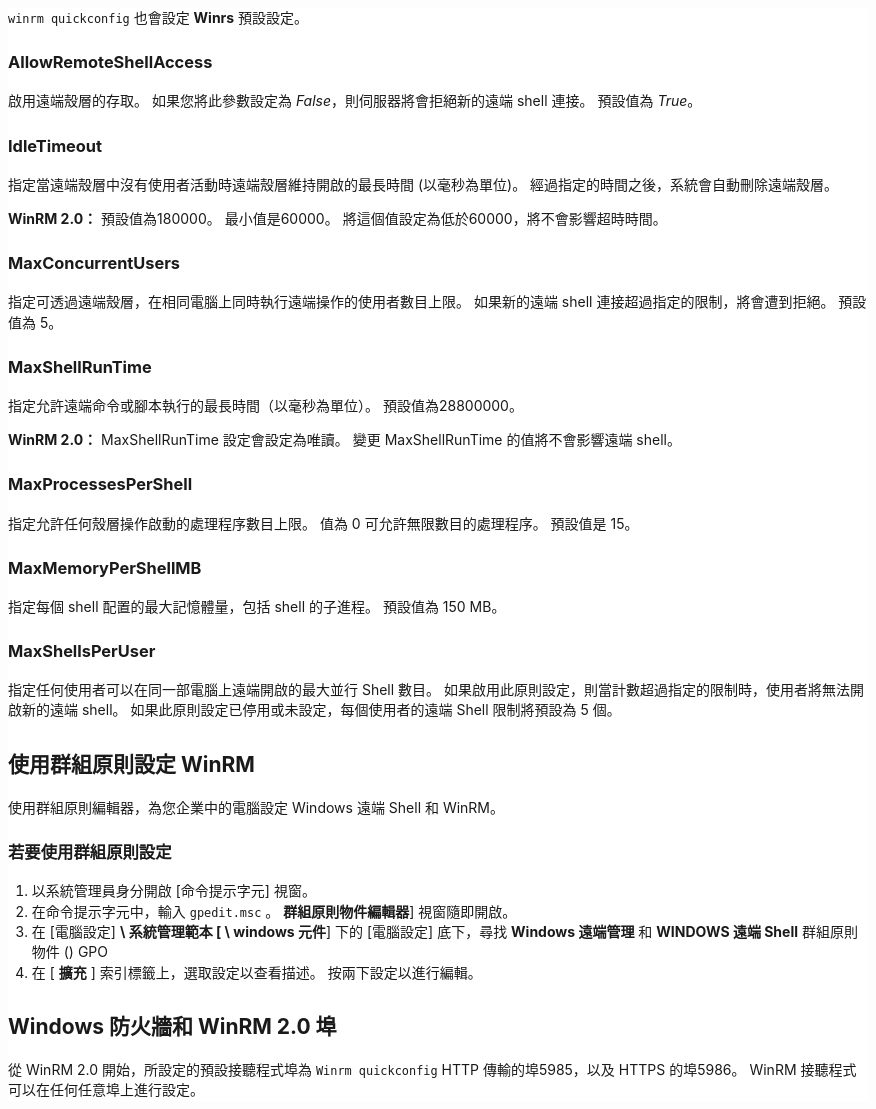 `winrm quickconfig` 也會設定 **Winrs** 預設設定。

### <a name="allowremoteshellaccess"></a>AllowRemoteShellAccess

啟用遠端殼層的存取。 如果您將此參數設定為 *False*，則伺服器將會拒絕新的遠端 shell 連接。 預設值為 *True*。

### <a name="idletimeout"></a>IdleTimeout

指定當遠端殼層中沒有使用者活動時遠端殼層維持開啟的最長時間 (以毫秒為單位)。 經過指定的時間之後，系統會自動刪除遠端殼層。

**WinRM 2.0：** 預設值為180000。 最小值是60000。 將這個值設定為低於60000，將不會影響超時時間。

### <a name="maxconcurrentusers"></a>MaxConcurrentUsers

指定可透過遠端殼層，在相同電腦上同時執行遠端操作的使用者數目上限。 如果新的遠端 shell 連接超過指定的限制，將會遭到拒絕。 預設值為 5。

### <a name="maxshellruntime"></a>MaxShellRunTime

指定允許遠端命令或腳本執行的最長時間（以毫秒為單位）。 預設值為28800000。

**WinRM 2.0：** MaxShellRunTime 設定會設定為唯讀。 變更 MaxShellRunTime 的值將不會影響遠端 shell。

### <a name="maxprocessespershell"></a>MaxProcessesPerShell

指定允許任何殼層操作啟動的處理程序數目上限。 值為 0 可允許無限數目的處理程序。 預設值是 15。

### <a name="maxmemorypershellmb"></a>MaxMemoryPerShellMB

指定每個 shell 配置的最大記憶體量，包括 shell 的子進程。 預設值為 150 MB。

### <a name="maxshellsperuser"></a>MaxShellsPerUser

指定任何使用者可以在同一部電腦上遠端開啟的最大並行 Shell 數目。 如果啟用此原則設定，則當計數超過指定的限制時，使用者將無法開啟新的遠端 shell。 如果此原則設定已停用或未設定，每個使用者的遠端 Shell 限制將預設為 5 個。

## <a name="configuring-winrm-with-group-policy"></a>使用群組原則設定 WinRM

使用群組原則編輯器，為您企業中的電腦設定 Windows 遠端 Shell 和 WinRM。

### <a name="to-configure-with-group-policy"></a>若要使用群組原則設定

1. 以系統管理員身分開啟 [命令提示字元] 視窗。
2. 在命令提示字元中，輸入 `gpedit.msc` 。 **群組原則物件編輯器**] 視窗隨即開啟。
3. 在 [電腦設定] **\\ 系統管理範本 [ \\ windows 元件**] 下的 [電腦設定] 底下，尋找 **Windows 遠端管理** 和 **WINDOWS 遠端 Shell** 群組原則物件 () GPO
4. 在 [ **擴充** ] 索引標籤上，選取設定以查看描述。 按兩下設定以進行編輯。

## <a name="windows-firewall-and-winrm-20-ports"></a>Windows 防火牆和 WinRM 2.0 埠

從 WinRM 2.0 開始，所設定的預設接聽程式埠為 `Winrm quickconfig` HTTP 傳輸的埠5985，以及 HTTPS 的埠5986。 WinRM 接聽程式可以在任何任意埠上進行設定。
